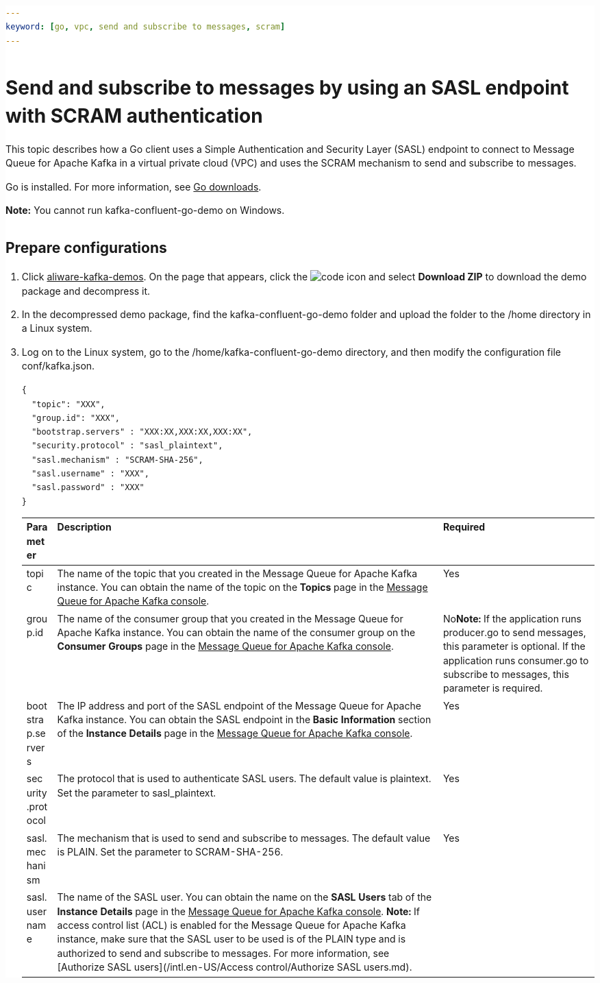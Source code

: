 ```yaml
---
keyword: [go, vpc, send and subscribe to messages, scram]
---
```


# Send and subscribe to messages by using an SASL endpoint with SCRAM authentication

This topic describes how a Go client uses a Simple Authentication and Security Layer \(SASL\) endpoint to connect to Message Queue for Apache Kafka in a virtual private cloud \(VPC\) and uses the SCRAM mechanism to send and subscribe to messages.

Go is installed. For more information, see [Go downloads](https://golang.org/dl/).

**Note:** You cannot run kafka-confluent-go-demo on Windows.

## Prepare configurations

1.  Click [aliware-kafka-demos](https://github.com/AliwareMQ/aliware-kafka-demos). On the page that appears, click the ![code](https://static-aliyun-doc.oss-accelerate.aliyuncs.com/assets/img/en-US/8358442261/p271734.png) icon and select **Download ZIP** to download the demo package and decompress it.

2.  In the decompressed demo package, find the kafka-confluent-go-demo folder and upload the folder to the /home directory in a Linux system.

3.  Log on to the Linux system, go to the /home/kafka-confluent-go-demo directory, and then modify the configuration file conf/kafka.json.

    ```
    {
      "topic": "XXX",
      "group.id": "XXX",
      "bootstrap.servers" : "XXX:XX,XXX:XX,XXX:XX",
      "security.protocol" : "sasl_plaintext",
      "sasl.mechanism" : "SCRAM-SHA-256",
      "sasl.username" : "XXX",
      "sasl.password" : "XXX"
    }
    ```

    |Parameter|Description|Required|
    |---------|-----------|--------|
    |topic|The name of the topic that you created in the Message Queue for Apache Kafka instance. You can obtain the name of the topic on the **Topics** page in the [Message Queue for Apache Kafka console](https://kafka.console.aliyun.com/?spm=a2c4g.11186623.2.22.6bf72638IfKzDm).|Yes|
    |group.id|The name of the consumer group that you created in the Message Queue for Apache Kafka instance. You can obtain the name of the consumer group on the **Consumer Groups** page in the [Message Queue for Apache Kafka console](https://kafka.console.aliyun.com/?spm=a2c4g.11186623.2.22.6bf72638IfKzDm).|No**Note:** If the application runs producer.go to send messages, this parameter is optional. If the application runs consumer.go to subscribe to messages, this parameter is required. |
    |bootstrap.servers|The IP address and port of the SASL endpoint of the Message Queue for Apache Kafka instance. You can obtain the SASL endpoint in the **Basic Information** section of the **Instance Details** page in the [Message Queue for Apache Kafka console](https://kafka.console.aliyun.com/?spm=a2c4g.11186623.2.22.6bf72638IfKzDm).|Yes|
    |security.protocol|The protocol that is used to authenticate SASL users. The default value is plaintext. Set the parameter to sasl\_plaintext.|Yes|
    |sasl.mechanism|The mechanism that is used to send and subscribe to messages. The default value is PLAIN. Set the parameter to SCRAM-SHA-256.|Yes|
    |sasl.username|The name of the SASL user. You can obtain the name on the **SASL Users** tab of the **Instance Details** page in the [Message Queue for Apache Kafka console](https://kafka.console.aliyun.com/?spm=a2c4g.11186623.2.22.6bf72638IfKzDm). **Note:** If access control list \(ACL\) is enabled for the Message Queue for Apache Kafka instance, make sure that the SASL user to be used is of the PLAIN type and is authorized to send and subscribe to messages. For more information, see [Authorize SASL users](/intl.en-US/Access control/Authorize SASL users.md).
